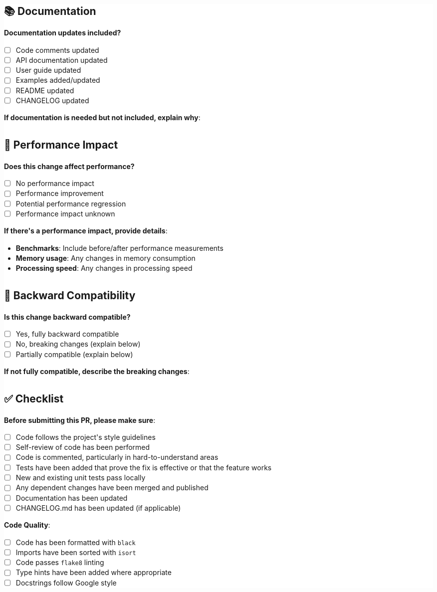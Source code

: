 ## 📚 Documentation

**Documentation updates included?**

- [ ] Code comments updated
- [ ] API documentation updated
- [ ] User guide updated
- [ ] Examples added/updated
- [ ] README updated
- [ ] CHANGELOG updated

**If documentation is needed but not included, explain why**:

## 🚀 Performance Impact

**Does this change affect performance?**

- [ ] No performance impact
- [ ] Performance improvement
- [ ] Potential performance regression
- [ ] Performance impact unknown

**If there's a performance impact, provide details**:

- **Benchmarks**: Include before/after performance measurements
- **Memory usage**: Any changes in memory consumption
- **Processing speed**: Any changes in processing speed

## 🔄 Backward Compatibility

**Is this change backward compatible?**

- [ ] Yes, fully backward compatible
- [ ] No, breaking changes (explain below)
- [ ] Partially compatible (explain below)

**If not fully compatible, describe the breaking changes**:

## ✅ Checklist

**Before submitting this PR, please make sure**:

- [ ] Code follows the project's style guidelines
- [ ] Self-review of code has been performed
- [ ] Code is commented, particularly in hard-to-understand areas
- [ ] Tests have been added that prove the fix is effective or that the feature works
- [ ] New and existing unit tests pass locally
- [ ] Any dependent changes have been merged and published
- [ ] Documentation has been updated
- [ ] CHANGELOG.md has been updated (if applicable)

**Code Quality**:

- [ ] Code has been formatted with `black`
- [ ] Imports have been sorted with `isort`
- [ ] Code passes `flake8` linting
- [ ] Type hints have been added where appropriate
- [ ] Docstrings follow Google style
